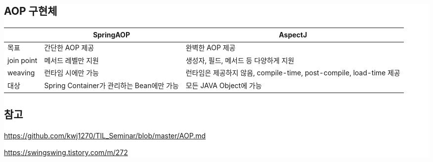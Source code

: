             
## AOP 구현체  
||SpringAOP|AspectJ|
|-|---------|-------|
|목표|간단한 AOP 제공|완벽한 AOP 제공|
|join point|메서드 레벨만 지원|생성자, 필드, 메서드 등 다양하게 지원|
|weaving|런타임 시에만 가능|런타임은 제공하지 않음, compile-time, post-compile, load-time 제공|   
|대상|Spring Container가 관리하는 Bean에만 가능|모든 JAVA Object에 가능|  

## 참고
https://github.com/kwj1270/TIL_Seminar/blob/master/AOP.md

https://swingswing.tistory.com/m/272
